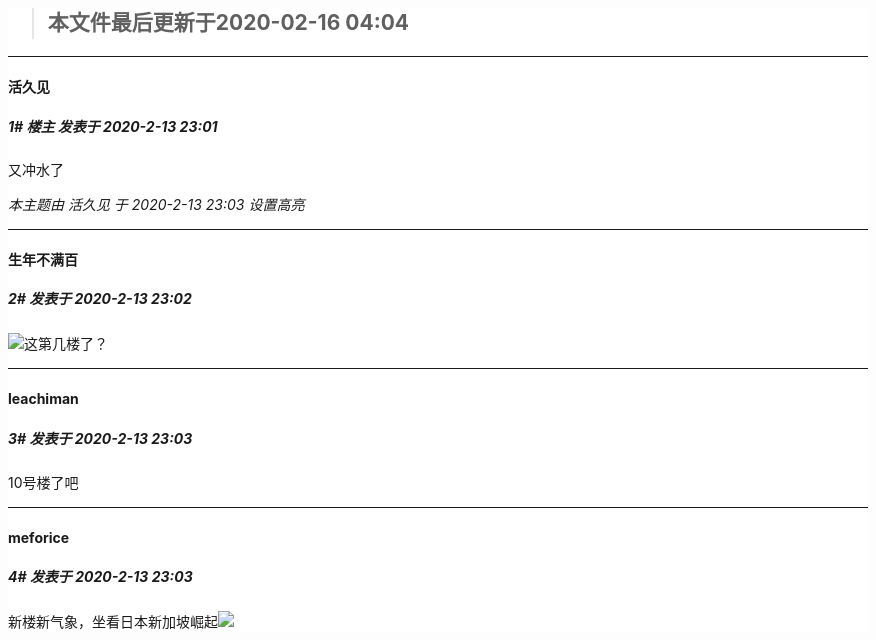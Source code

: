 > ## **本文件最后更新于2020-02-16 04:04** 



*****

####  活久见  
##### 1#       楼主       发表于 2020-2-13 23:01




又冲水了


 *本主题由 活久见 于 2020-2-13 23:03 设置高亮* 









*****

####  生年不满百  
##### 2#       发表于 2020-2-13 23:02



<img src="https://static.saraba1st.com/image/smiley/face2017/068.png" referrerpolicy="no-referrer">这第几楼了？







*****

####  leachiman  
##### 3#       发表于 2020-2-13 23:03




10号楼了吧







*****

####  meforice  
##### 4#       发表于 2020-2-13 23:03




新楼新气象，坐看日本新加坡崛起<img src="https://static.saraba1st.com/image/smiley/face2017/037.png" referrerpolicy="no-referrer">



